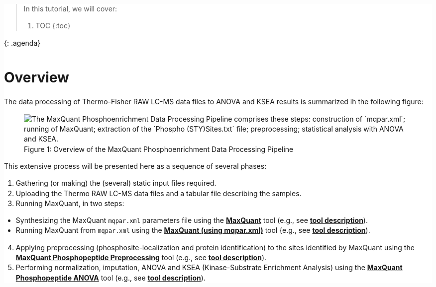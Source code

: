 
> <agenda-title></agenda-title>
>
> In this tutorial, we will cover:
>
> 1. TOC
> {:toc}
>
{: .agenda}

# Overview

The data processing of Thermo-Fisher RAW LC-MS data files to ANOVA and KSEA results is summarized ih the following figure:

<figure id="figure-1">
  <img
    width="700"
    src="{{ site.baseurl }}/topics/proteomics/images/maxquant-phosphenrichment/overview_flowchart.svg"
    alt="The MaxQuant Phosphoenrichment Data Processing Pipeline comprises these steps: construction of `mqpar.xml`; running of MaxQuant; extraction of the `Phospho (STY)Sites.txt` file; preprocessing; statistical analysis with ANOVA and KSEA."
    loading="lazy">
  <figcaption>
    <span class="figcaption-prefix">Figure 1:</span> Overview of the MaxQuant Phosphoenrichment Data Processing Pipeline
  </figcaption>
</figure>

This extensive process will be presented here as a sequence of several phases:

1. Gathering (or making) the (several) static input files required.
2. Uploading the Thermo RAW LC-MS data files and a tabular file describing the samples.
3. Running MaxQuant, in two steps:
  - Synthesizing the MaxQuant `mqpar.xml` parameters file using the [**MaxQuant**](https://toolshed.g2.bx.psu.edu/view/galaxyp/maxquant/4d17fcdeb8ff) tool (e.g., see [**tool description**](https://toolshed.g2.bx.psu.edu/repository/display_tool?repository_id=0c6018b0e3966b99&changeset_revision=837224ad1694&tool_config=/srv/toolshed-repos/main/000/repo_410/maxquant.xml)).
  - Running MaxQuant from `mqpar.xml` using the [**MaxQuant (using mqpar.xml)**](https://toolshed.g2.bx.psu.edu/view/galaxyp/maxquant_mqpar/9cb7dcc07dae) tool {e.g., see [**tool description**](https://toolshed.g2.bx.psu.edu/repository/display_tool?repository_id=0c6018b0e3966b99&changeset_revision=837224ad1694&tool_config=/srv/toolshed-repos/main/000/repo_410/maxquant_mqpar.xml)).
4. Applying preprocessing (phosphosite-localization and protein identification) to the sites identified by MaxQuant using the [**MaxQuant Phosphopeptide Preprocessing**](https://toolshed.g2.bx.psu.edu/view/galaxyp/mqppep_preproc/5c2beb4eb41c) tool (e.g., see [**tool description**](https://toolshed.g2.bx.psu.edu/repository/display_tool?repository_id=7b866682d0b1d44c&changeset_revision=5c2beb4eb41c&tool_config=/srv/toolshed-repos/main/006/repo_6289/mqppep_preproc.xml)).
5. Performing normalization, imputation, ANOVA and KSEA (Kinase-Substrate Enrichment Analysis) using the [**MaxQuant Phosphopeptide ANOVA**](https://toolshed.g2.bx.psu.edu/view/galaxyp/mqppep_anova/2d9f216c1048) tool (e.g., see [**tool description**](https://toolshed.g2.bx.psu.edu/repository/display_tool?repository_id=fd3fde90cd863d18&changeset_revision=2d9f216c1048&tool_config=/srv/toolshed-repos/main/006/repo_6288/mqppep_anova.xml)).
